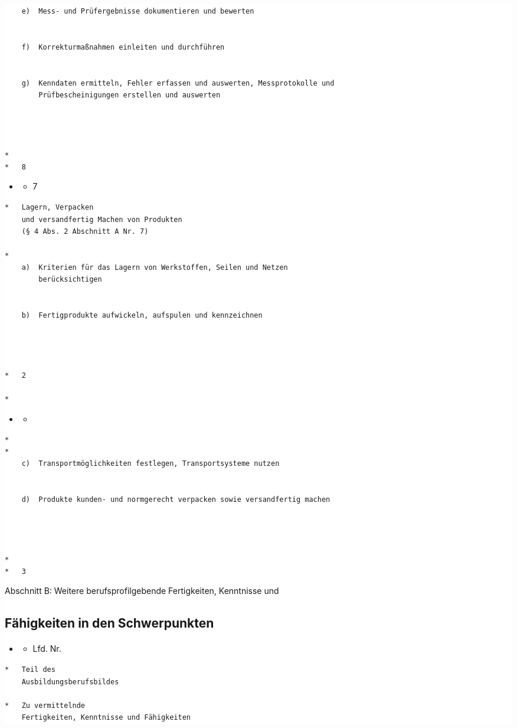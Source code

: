 
        e)  Mess- und Prüfergebnisse dokumentieren und bewerten


        f)  Korrekturmaßnahmen einleiten und durchführen


        g)  Kenndaten ermitteln, Fehler erfassen und auswerten, Messprotokolle und
            Prüfbescheinigungen erstellen und auswerten




    *
    *   8


*    *   7

    *   Lagern, Verpacken
        und versandfertig Machen von Produkten
        (§ 4 Abs. 2 Abschnitt A Nr. 7)

    *
        a)  Kriterien für das Lagern von Werkstoffen, Seilen und Netzen
            berücksichtigen


        b)  Fertigprodukte aufwickeln, aufspulen und kennzeichnen




    *   2

    *

*    *
    *
    *
        c)  Transportmöglichkeiten festlegen, Transportsysteme nutzen


        d)  Produkte kunden- und normgerecht verpacken sowie versandfertig machen




    *
    *   3




Abschnitt B: Weitere berufsprofilgebende Fertigkeiten, Kenntnisse und
## Fähigkeiten in den Schwerpunkten

*    *   Lfd.
        Nr.

    *   Teil des
        Ausbildungsberufsbildes

    *   Zu vermittelnde
        Fertigkeiten, Kenntnisse und Fähigkeiten
